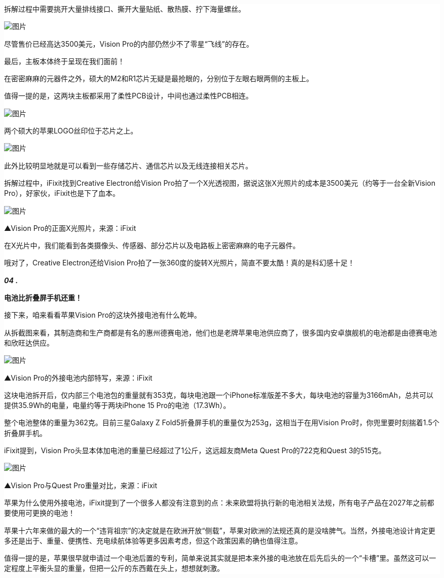 拆解过程中需要挑开大量排线接口、撕开大量贴纸、散热膜、拧下海量螺丝。

![图片](https://proxy-prod.omnivore-image-cache.app/0x0,sri6VmaEnRcAyH9GZXjG5eCwmQO_iZ6tdUmIX1AT812A/https://mmbiz.qpic.cn/mmbiz_gif/z7ZD1WagSLjPSE8UX34uGANqEpXlAqqoPgx8AMELia9YiavLVriaVngVv3hcLPia0Q3ZSS8QdGN0leABvSd8upZD2w/640?wx_fmt=gif&from=appmsg)

尽管售价已经高达3500美元，Vision Pro的内部仍然少不了零星“飞线”的存在。

最后，主板本体终于呈现在我们面前！

在密密麻麻的元器件之外，硕大的M2和R1芯片无疑是最抢眼的，分别位于左眼右眼两侧的主板上。

值得一提的是，这两块主板都采用了柔性PCB设计，中间也通过柔性PCB相连。

![图片](https://proxy-prod.omnivore-image-cache.app/0x0,sAole_fG97ft5r904MbNH1HfiLyrQ6O6pL-PW9S5vGHw/https://mmbiz.qpic.cn/mmbiz_gif/z7ZD1WagSLjPSE8UX34uGANqEpXlAqqo5tNcZ7hdcLtTlHVkK2eQzkJ4dXWRsiaibspBaOAjsthCBr6FGXDhjL3w/640)

两个硕大的苹果LOGO丝印位于芯片之上。

![图片](https://proxy-prod.omnivore-image-cache.app/0x0,sV4KGLYvFnmHCdX6CLUAbVuG_s8_FMsnjgjrA5gEqhiE/https://mmbiz.qpic.cn/mmbiz_png/z7ZD1WagSLjPSE8UX34uGANqEpXlAqqoA3WWibFsfZwJxIId5xK9QRLnkbh3DXSsYic3ae0EicculLibj3OVbBZ1OQ/640)

此外比较明显地就是可以看到一些存储芯片、通信芯片以及无线连接相关芯片。

拆解过程中，iFixit找到Creative Electron给Vision Pro拍了一个X光透视图，据说这张X光照片的成本是3500美元（约等于一台全新Vision Pro），好家伙，iFixit也是下了血本。

![图片](https://proxy-prod.omnivore-image-cache.app/0x0,s1FXxu4wE9yC60tOrr0Fi2ohTDXYW6W9BIS2j8NNT2vw/https://mmbiz.qpic.cn/mmbiz_jpg/z7ZD1WagSLjPSE8UX34uGANqEpXlAqqoibJHtBtRnibKNKN3EyD2ZhbtRDxIrMEIJeluG9Iq2x2Q75NsS5IkxvZQ/640)

▲Vision Pro的正面X光照片，来源：iFixit

在X光片中，我们能看到各类摄像头、传感器、部分芯片以及电路板上密密麻麻的电子元器件。

哦对了，Creative Electron还给Vision Pro拍了一张360度的旋转X光照片，简直不要太酷！真的是科幻感十足！

**_04_** **_._**

**电池比折叠屏手机还重！**

接下来，咱来看看苹果Vision Pro的这块外接电池有什么乾坤。

从拆截图来看，其制造商和生产商都是有名的惠州德赛电池，他们也是老牌苹果电池供应商了，很多国内安卓旗舰机的电池都是由德赛电池和欣旺达供应。

![图片](https://proxy-prod.omnivore-image-cache.app/0x0,sILBqg-wcql4CliT2etgFwyXP4ROJ3uM9DxTECMl16DM/https://mmbiz.qpic.cn/mmbiz_png/z7ZD1WagSLjPSE8UX34uGANqEpXlAqqolBqI4O4spaVuW71M9B2tGwVduEiczZAjvAOhwyib1icFibXgfFSFLibK3cw/640)

▲Vision Pro的外接电池内部特写，来源：iFixit

这块电池拆开后，仅内部三个电池包的重量就有353克，每块电池跟一个iPhone标准版差不多大，每块电池的容量为3166mAh，总共可以提供35.9Wh的电量，电量约等于两块iPhone 15 Pro的电池（17.3Wh）。

整个电池整体的重量为362克。目前三星Galaxy Z Fold5折叠屏手机的重量仅为253g，这相当于在用Vision Pro时，你兜里要时刻揣着1.5个折叠屏手机。

iFixit提到，Vision Pro头显本体加电池的重量已经超过了1公斤，这远超友商Meta Quest Pro的722克和Quest 3的515克。

![图片](https://proxy-prod.omnivore-image-cache.app/0x0,sYG7J0iPoVYlhcJru8OEEQQrsOhHEigEZhFw_vbyqQa4/https://mmbiz.qpic.cn/mmbiz_png/z7ZD1WagSLjPSE8UX34uGANqEpXlAqqoa5oOYPfib6ograFL80VuRexDuvXOXBq9bdp0tIsicrJK95lcPwKVxEog/640)

▲Vision Pro与Quest Pro重量对比，来源：iFixit

苹果为什么使用外接电池，iFixit提到了一个很多人都没有注意到的点：未来欧盟将执行新的电池相关法规，所有电子产品在2027年之前都要使用可更换的电池！

苹果十六年来做的最大的一个“违背祖宗”的决定就是在欧洲开放“侧载”，苹果对欧洲的法规还真的是没啥脾气。当然，外接电池设计肯定更多还是出于、重量、便携性、充电续航体验等更多因素考虑，但这个政策因素的确也值得注意。

值得一提的是，苹果很早就申请过一个电池后置的专利，简单来说其实就是把本来外接的电池放在后先后头的一个“卡槽”里。虽然这可以一定程度上平衡头显的重量，但把一公斤的东西戴在头上，想想就刺激。
